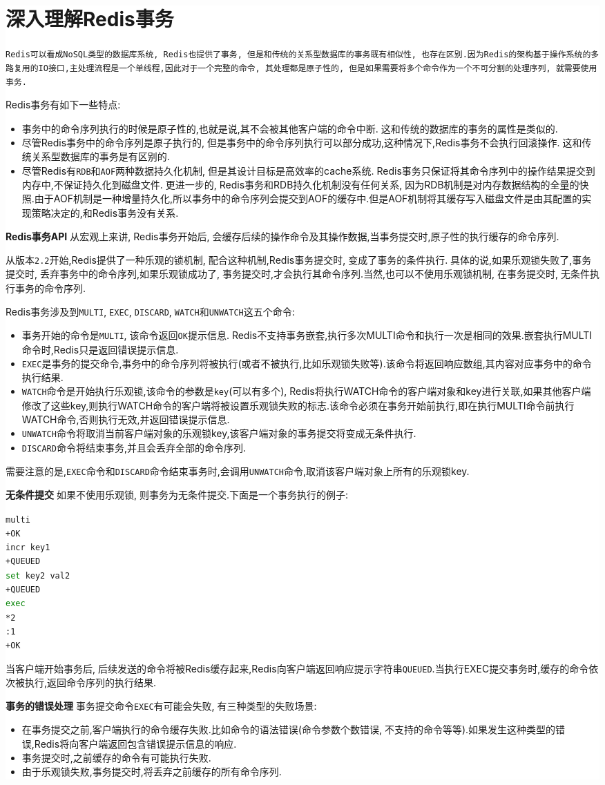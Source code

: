 # 深入理解Redis事务

```
Redis可以看成NoSQL类型的数据库系统, Redis也提供了事务, 但是和传统的关系型数据库的事务既有相似性, 也存在区别.因为Redis的架构基于操作系统的多路复用的IO接口,主处理流程是一个单线程,因此对于一个完整的命令, 其处理都是原子性的, 但是如果需要将多个命令作为一个不可分割的处理序列, 就需要使用事务.
```
Redis事务有如下一些特点:

- 事务中的命令序列执行的时候是原子性的,也就是说,其不会被其他客户端的命令中断. 这和传统的数据库的事务的属性是类似的.
- 尽管Redis事务中的命令序列是原子执行的, 但是事务中的命令序列执行可以部分成功,这种情况下,Redis事务不会执行回滚操作. 这和传统关系型数据库的事务是有区别的.
- 尽管Redis有`RDB`和`AOF`两种数据持久化机制, 但是其设计目标是高效率的cache系统. Redis事务只保证将其命令序列中的操作结果提交到内存中,不保证持久化到磁盘文件. 更进一步的, Redis事务和RDB持久化机制没有任何关系, 因为RDB机制是对内存数据结构的全量的快照.由于AOF机制是一种增量持久化,所以事务中的命令序列会提交到AOF的缓存中.但是AOF机制将其缓存写入磁盘文件是由其配置的实现策略决定的,和Redis事务没有关系.

**Redis事务API**
从宏观上来讲, Redis事务开始后, 会缓存后续的操作命令及其操作数据,当事务提交时,原子性的执行缓存的命令序列.

从版本`2.2`开始,Redis提供了一种乐观的锁机制, 配合这种机制,Redis事务提交时, 变成了事务的条件执行. 具体的说,如果乐观锁失败了,事务提交时, 丢弃事务中的命令序列,如果乐观锁成功了, 事务提交时,才会执行其命令序列.当然,也可以不使用乐观锁机制, 在事务提交时, 无条件执行事务的命令序列.

Redis事务涉及到`MULTI`, `EXEC`, `DISCARD`, `WATCH`和`UNWATCH`这五个命令:

- 事务开始的命令是`MULTI`, 该命令返回`OK`提示信息. Redis不支持事务嵌套,执行多次MULTI命令和执行一次是相同的效果.嵌套执行MULTI命令时,Redis只是返回错误提示信息.
- `EXEC`是事务的提交命令,事务中的命令序列将被执行(或者不被执行,比如乐观锁失败等).该命令将返回响应数组,其内容对应事务中的命令执行结果.
- `WATCH`命令是开始执行乐观锁,该命令的参数是`key`(可以有多个), Redis将执行WATCH命令的客户端对象和key进行关联,如果其他客户端修改了这些key,则执行WATCH命令的客户端将被设置乐观锁失败的标志.该命令必须在事务开始前执行,即在执行MULTI命令前执行WATCH命令,否则执行无效,并返回错误提示信息.
- `UNWATCH`命令将取消当前客户端对象的乐观锁key,该客户端对象的事务提交将变成无条件执行.
- `DISCARD`命令将结束事务,并且会丢弃全部的命令序列.

需要注意的是,`EXEC`命令和`DISCARD`命令结束事务时,会调用`UNWATCH`命令,取消该客户端对象上所有的乐观锁key.



**无条件提交**
如果不使用乐观锁, 则事务为无条件提交.下面是一个事务执行的例子:
```sh
multi
+OK
incr key1
+QUEUED
set key2 val2
+QUEUED
exec
*2
:1
+OK
```

当客户端开始事务后, 后续发送的命令将被Redis缓存起来,Redis向客户端返回响应提示字符串`QUEUED`.当执行EXEC提交事务时,缓存的命令依次被执行,返回命令序列的执行结果.



**事务的错误处理**
事务提交命令`EXEC`有可能会失败, 有三种类型的失败场景:

- 在事务提交之前,客户端执行的命令缓存失败.比如命令的语法错误(命令参数个数错误, 不支持的命令等等).如果发生这种类型的错误,Redis将向客户端返回包含错误提示信息的响应.
- 事务提交时,之前缓存的命令有可能执行失败.
- 由于乐观锁失败,事务提交时,将丢弃之前缓存的所有命令序列.
